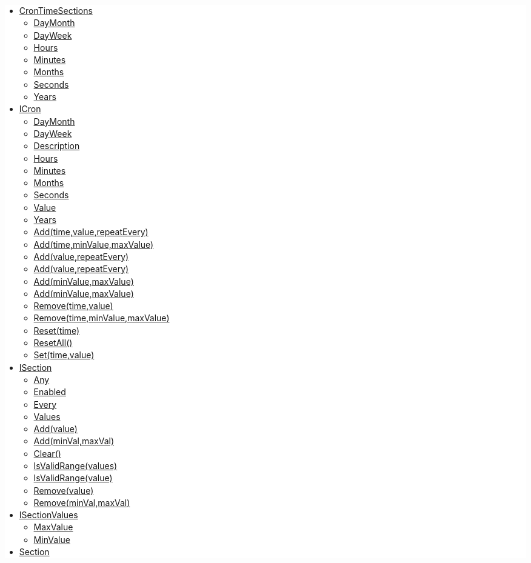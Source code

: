 - [CronTimeSections](#T-Cron-Enums-CronTimeSections 'Cron.Enums.CronTimeSections')
  - [DayMonth](#F-Cron-Enums-CronTimeSections-DayMonth 'Cron.Enums.CronTimeSections.DayMonth')
  - [DayWeek](#F-Cron-Enums-CronTimeSections-DayWeek 'Cron.Enums.CronTimeSections.DayWeek')
  - [Hours](#F-Cron-Enums-CronTimeSections-Hours 'Cron.Enums.CronTimeSections.Hours')
  - [Minutes](#F-Cron-Enums-CronTimeSections-Minutes 'Cron.Enums.CronTimeSections.Minutes')
  - [Months](#F-Cron-Enums-CronTimeSections-Months 'Cron.Enums.CronTimeSections.Months')
  - [Seconds](#F-Cron-Enums-CronTimeSections-Seconds 'Cron.Enums.CronTimeSections.Seconds')
  - [Years](#F-Cron-Enums-CronTimeSections-Years 'Cron.Enums.CronTimeSections.Years')
- [ICron](#T-Cron-Interfaces-ICron 'Cron.Interfaces.ICron')
  - [DayMonth](#P-Cron-Interfaces-ICron-DayMonth 'Cron.Interfaces.ICron.DayMonth')
  - [DayWeek](#P-Cron-Interfaces-ICron-DayWeek 'Cron.Interfaces.ICron.DayWeek')
  - [Description](#P-Cron-Interfaces-ICron-Description 'Cron.Interfaces.ICron.Description')
  - [Hours](#P-Cron-Interfaces-ICron-Hours 'Cron.Interfaces.ICron.Hours')
  - [Minutes](#P-Cron-Interfaces-ICron-Minutes 'Cron.Interfaces.ICron.Minutes')
  - [Months](#P-Cron-Interfaces-ICron-Months 'Cron.Interfaces.ICron.Months')
  - [Seconds](#P-Cron-Interfaces-ICron-Seconds 'Cron.Interfaces.ICron.Seconds')
  - [Value](#P-Cron-Interfaces-ICron-Value 'Cron.Interfaces.ICron.Value')
  - [Years](#P-Cron-Interfaces-ICron-Years 'Cron.Interfaces.ICron.Years')
  - [Add(time,value,repeatEvery)](#M-Cron-Interfaces-ICron-Add-Cron-Enums-CronTimeSections,System-Int32,System-Boolean- 'Cron.Interfaces.ICron.Add(Cron.Enums.CronTimeSections,System.Int32,System.Boolean)')
  - [Add(time,minValue,maxValue)](#M-Cron-Interfaces-ICron-Add-Cron-Enums-CronTimeSections,System-Int32,System-Int32- 'Cron.Interfaces.ICron.Add(Cron.Enums.CronTimeSections,System.Int32,System.Int32)')
  - [Add(value,repeatEvery)](#M-Cron-Interfaces-ICron-Add-Cron-Enums-CronDays,System-Boolean- 'Cron.Interfaces.ICron.Add(Cron.Enums.CronDays,System.Boolean)')
  - [Add(value,repeatEvery)](#M-Cron-Interfaces-ICron-Add-Cron-Enums-CronMonths,System-Boolean- 'Cron.Interfaces.ICron.Add(Cron.Enums.CronMonths,System.Boolean)')
  - [Add(minValue,maxValue)](#M-Cron-Interfaces-ICron-Add-Cron-Enums-CronDays,Cron-Enums-CronDays- 'Cron.Interfaces.ICron.Add(Cron.Enums.CronDays,Cron.Enums.CronDays)')
  - [Add(minValue,maxValue)](#M-Cron-Interfaces-ICron-Add-Cron-Enums-CronMonths,Cron-Enums-CronMonths- 'Cron.Interfaces.ICron.Add(Cron.Enums.CronMonths,Cron.Enums.CronMonths)')
  - [Remove(time,value)](#M-Cron-Interfaces-ICron-Remove-Cron-Enums-CronTimeSections,System-Int32- 'Cron.Interfaces.ICron.Remove(Cron.Enums.CronTimeSections,System.Int32)')
  - [Remove(time,minValue,maxValue)](#M-Cron-Interfaces-ICron-Remove-Cron-Enums-CronTimeSections,System-Int32,System-Int32- 'Cron.Interfaces.ICron.Remove(Cron.Enums.CronTimeSections,System.Int32,System.Int32)')
  - [Reset(time)](#M-Cron-Interfaces-ICron-Reset-Cron-Enums-CronTimeSections- 'Cron.Interfaces.ICron.Reset(Cron.Enums.CronTimeSections)')
  - [ResetAll()](#M-Cron-Interfaces-ICron-ResetAll 'Cron.Interfaces.ICron.ResetAll')
  - [Set(time,value)](#M-Cron-Interfaces-ICron-Set-Cron-Enums-CronTimeSections,Cron-Interfaces-ISection- 'Cron.Interfaces.ICron.Set(Cron.Enums.CronTimeSections,Cron.Interfaces.ISection)')
- [ISection](#T-Cron-Interfaces-ISection 'Cron.Interfaces.ISection')
  - [Any](#P-Cron-Interfaces-ISection-Any 'Cron.Interfaces.ISection.Any')
  - [Enabled](#P-Cron-Interfaces-ISection-Enabled 'Cron.Interfaces.ISection.Enabled')
  - [Every](#P-Cron-Interfaces-ISection-Every 'Cron.Interfaces.ISection.Every')
  - [Values](#P-Cron-Interfaces-ISection-Values 'Cron.Interfaces.ISection.Values')
  - [Add(value)](#M-Cron-Interfaces-ISection-Add-System-Int32- 'Cron.Interfaces.ISection.Add(System.Int32)')
  - [Add(minVal,maxVal)](#M-Cron-Interfaces-ISection-Add-System-Int32,System-Int32- 'Cron.Interfaces.ISection.Add(System.Int32,System.Int32)')
  - [Clear()](#M-Cron-Interfaces-ISection-Clear 'Cron.Interfaces.ISection.Clear')
  - [IsValidRange(values)](#M-Cron-Interfaces-ISection-IsValidRange-Cron-Interfaces-ISectionValues- 'Cron.Interfaces.ISection.IsValidRange(Cron.Interfaces.ISectionValues)')
  - [IsValidRange(value)](#M-Cron-Interfaces-ISection-IsValidRange-System-Int32- 'Cron.Interfaces.ISection.IsValidRange(System.Int32)')
  - [Remove(value)](#M-Cron-Interfaces-ISection-Remove-System-Int32- 'Cron.Interfaces.ISection.Remove(System.Int32)')
  - [Remove(minVal,maxVal)](#M-Cron-Interfaces-ISection-Remove-System-Int32,System-Int32- 'Cron.Interfaces.ISection.Remove(System.Int32,System.Int32)')
- [ISectionValues](#T-Cron-Interfaces-ISectionValues 'Cron.Interfaces.ISectionValues')
  - [MaxValue](#P-Cron-Interfaces-ISectionValues-MaxValue 'Cron.Interfaces.ISectionValues.MaxValue')
  - [MinValue](#P-Cron-Interfaces-ISectionValues-MinValue 'Cron.Interfaces.ISectionValues.MinValue')
- [Section](#T-Cron-Section 'Cron.Section')